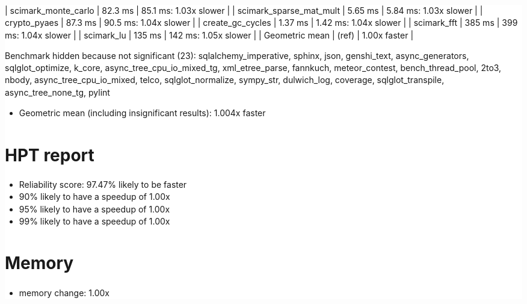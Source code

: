 | scimark_monte_carlo       | 82.3 ms                                                                | 85.1 ms: 1.03x slower                                             |
| scimark_sparse_mat_mult   | 5.65 ms                                                                | 5.84 ms: 1.03x slower                                             |
| crypto_pyaes              | 87.3 ms                                                                | 90.5 ms: 1.04x slower                                             |
| create_gc_cycles          | 1.37 ms                                                                | 1.42 ms: 1.04x slower                                             |
| scimark_fft               | 385 ms                                                                 | 399 ms: 1.04x slower                                              |
| scimark_lu                | 135 ms                                                                 | 142 ms: 1.05x slower                                              |
| Geometric mean            | (ref)                                                                  | 1.00x faster                                                      |

Benchmark hidden because not significant (23): sqlalchemy_imperative, sphinx, json, genshi_text, async_generators, sqlglot_optimize, k_core, async_tree_cpu_io_mixed_tg, xml_etree_parse, fannkuch, meteor_contest, bench_thread_pool, 2to3, nbody, async_tree_cpu_io_mixed, telco, sqlglot_normalize, sympy_str, dulwich_log, coverage, sqlglot_transpile, async_tree_none_tg, pylint

- Geometric mean (including insignificant results): 1.004x faster

# HPT report

- Reliability score: 97.47% likely to be faster
- 90% likely to have a speedup of 1.00x
- 95% likely to have a speedup of 1.00x
- 99% likely to have a speedup of 1.00x

# Memory
- memory change: 1.00x